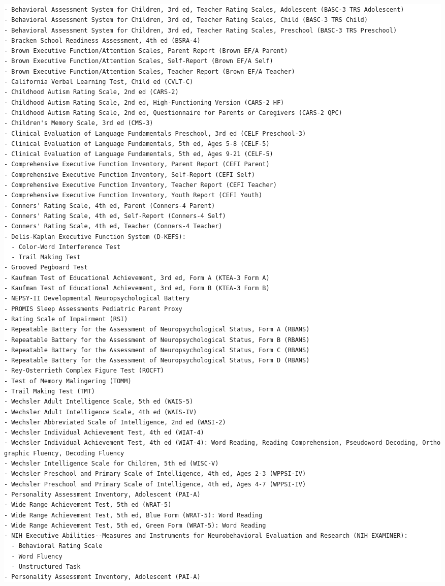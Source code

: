 ```{=typst}
- Behavioral Assessment System for Children, 3rd ed, Teacher Rating Scales, Adolescent (BASC-3 TRS Adolescent)
- Behavioral Assessment System for Children, 3rd ed, Teacher Rating Scales, Child (BASC-3 TRS Child)
- Behavioral Assessment System for Children, 3rd ed, Teacher Rating Scales, Preschool (BASC-3 TRS Preschool)
- Bracken School Readiness Assessment, 4th ed (BSRA-4)
- Brown Executive Function/Attention Scales, Parent Report (Brown EF/A Parent)
- Brown Executive Function/Attention Scales, Self-Report (Brown EF/A Self)
- Brown Executive Function/Attention Scales, Teacher Report (Brown EF/A Teacher)
- California Verbal Learning Test, Child ed (CVLT-C)
- Childhood Autism Rating Scale, 2nd ed (CARS-2)
- Childhood Autism Rating Scale, 2nd ed, High-Functioning Version (CARS-2 HF)
- Childhood Autism Rating Scale, 2nd ed, Questionnaire for Parents or Caregivers (CARS-2 QPC)
- Children's Memory Scale, 3rd ed (CMS-3)
- Clinical Evaluation of Language Fundamentals Preschool, 3rd ed (CELF Preschool-3)
- Clinical Evaluation of Language Fundamentals, 5th ed, Ages 5-8 (CELF-5)
- Clinical Evaluation of Language Fundamentals, 5th ed, Ages 9-21 (CELF-5)
- Comprehensive Executive Function Inventory, Parent Report (CEFI Parent)
- Comprehensive Executive Function Inventory, Self-Report (CEFI Self)
- Comprehensive Executive Function Inventory, Teacher Report (CEFI Teacher)
- Comprehensive Executive Function Inventory, Youth Report (CEFI Youth)
- Conners' Rating Scale, 4th ed, Parent (Conners-4 Parent)
- Conners' Rating Scale, 4th ed, Self-Report (Conners-4 Self)
- Conners' Rating Scale, 4th ed, Teacher (Conners-4 Teacher)
- Delis-Kaplan Executive Function System (D-KEFS):
  - Color-Word Interference Test
  - Trail Making Test
- Grooved Pegboard Test
- Kaufman Test of Educational Achievement, 3rd ed, Form A (KTEA-3 Form A)
- Kaufman Test of Educational Achievement, 3rd ed, Form B (KTEA-3 Form B)
- NEPSY-II Developmental Neuropsychological Battery
- PROMIS Sleep Assessments Pediatric Parent Proxy
- Rating Scale of Impairment (RSI)
- Repeatable Battery for the Assessment of Neuropsychological Status, Form A (RBANS)
- Repeatable Battery for the Assessment of Neuropsychological Status, Form B (RBANS)
- Repeatable Battery for the Assessment of Neuropsychological Status, Form C (RBANS)
- Repeatable Battery for the Assessment of Neuropsychological Status, Form D (RBANS)
- Rey-Osterrieth Complex Figure Test (ROCFT)
- Test of Memory Malingering (TOMM)
- Trail Making Test (TMT)
- Wechsler Adult Intelligence Scale, 5th ed (WAIS-5)
- Wechsler Adult Intelligence Scale, 4th ed (WAIS-IV)
- Wechsler Abbreviated Scale of Intelligence, 2nd ed (WASI-2)
- Wechsler Individual Achievement Test, 4th ed (WIAT-4)
- Wechsler Individual Achievement Test, 4th ed (WIAT-4): Word Reading, Reading Comprehension, Pseudoword Decoding, Orthographic Fluency, Decoding Fluency
- Wechsler Intelligence Scale for Children, 5th ed (WISC-V)
- Wechsler Preschool and Primary Scale of Intelligence, 4th ed, Ages 2-3 (WPPSI-IV)
- Wechsler Preschool and Primary Scale of Intelligence, 4th ed, Ages 4-7 (WPPSI-IV)
- Personality Assessment Inventory, Adolescent (PAI-A)
- Wide Range Achievement Test, 5th ed (WRAT-5)
- Wide Range Achievement Test, 5th ed, Blue Form (WRAT-5): Word Reading
- Wide Range Achievement Test, 5th ed, Green Form (WRAT-5): Word Reading
- NIH Executive Abilities--Measures and Instruments for Neurobehavioral Evaluation and Research (NIH EXAMINER):
  - Behavioral Rating Scale
  - Word Fluency
  - Unstructured Task
- Personality Assessment Inventory, Adolescent (PAI-A)
```

